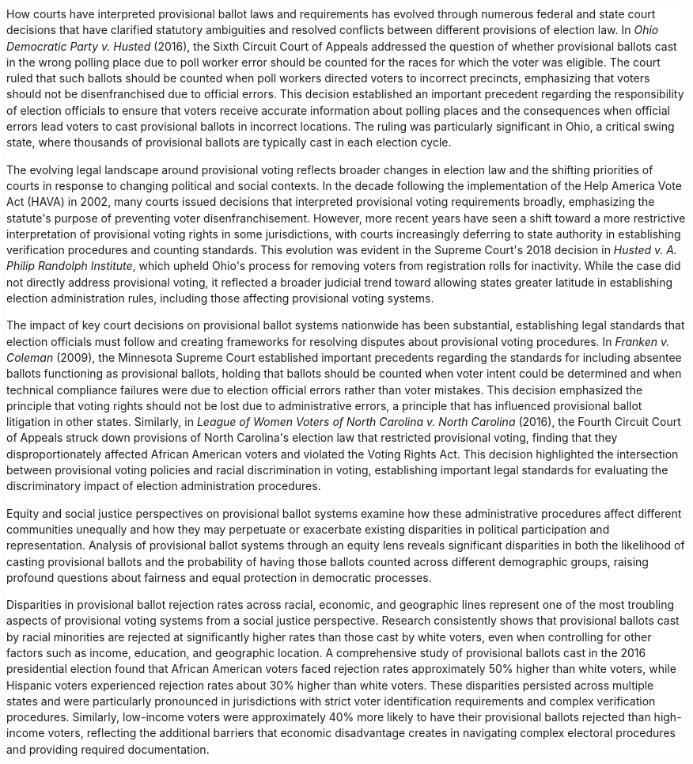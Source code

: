 How courts have interpreted provisional ballot laws and requirements has evolved through numerous federal and state court decisions that have clarified statutory ambiguities and resolved conflicts between different provisions of election law. In _Ohio Democratic Party v. Husted_ (2016), the Sixth Circuit Court of Appeals addressed the question of whether provisional ballots cast in the wrong polling place due to poll worker error should be counted for the races for which the voter was eligible. The court ruled that such ballots should be counted when poll workers directed voters to incorrect precincts, emphasizing that voters should not be disenfranchised due to official errors. This decision established an important precedent regarding the responsibility of election officials to ensure that voters receive accurate information about polling places and the consequences when official errors lead voters to cast provisional ballots in incorrect locations. The ruling was particularly significant in Ohio, a critical swing state, where thousands of provisional ballots are typically cast in each election cycle.

The evolving legal landscape around provisional voting reflects broader changes in election law and the shifting priorities of courts in response to changing political and social contexts. In the decade following the implementation of the Help America Vote Act (HAVA) in 2002, many courts issued decisions that interpreted provisional voting requirements broadly, emphasizing the statute's purpose of preventing voter disenfranchisement. However, more recent years have seen a shift toward a more restrictive interpretation of provisional voting rights in some jurisdictions, with courts increasingly deferring to state authority in establishing verification procedures and counting standards. This evolution was evident in the Supreme Court's 2018 decision in _Husted v. A. Philip Randolph Institute_, which upheld Ohio's process for removing voters from registration rolls for inactivity. While the case did not directly address provisional voting, it reflected a broader judicial trend toward allowing states greater latitude in establishing election administration rules, including those affecting provisional voting systems.

The impact of key court decisions on provisional ballot systems nationwide has been substantial, establishing legal standards that election officials must follow and creating frameworks for resolving disputes about provisional voting procedures. In _Franken v. Coleman_ (2009), the Minnesota Supreme Court established important precedents regarding the standards for including absentee ballots functioning as provisional ballots, holding that ballots should be counted when voter intent could be determined and when technical compliance failures were due to election official errors rather than voter mistakes. This decision emphasized the principle that voting rights should not be lost due to administrative errors, a principle that has influenced provisional ballot litigation in other states. Similarly, in _League of Women Voters of North Carolina v. North Carolina_ (2016), the Fourth Circuit Court of Appeals struck down provisions of North Carolina's election law that restricted provisional voting, finding that they disproportionately affected African American voters and violated the Voting Rights Act. This decision highlighted the intersection between provisional voting policies and racial discrimination in voting, establishing important legal standards for evaluating the discriminatory impact of election administration procedures.

Equity and social justice perspectives on provisional ballot systems examine how these administrative procedures affect different communities unequally and how they may perpetuate or exacerbate existing disparities in political participation and representation. Analysis of provisional ballot systems through an equity lens reveals significant disparities in both the likelihood of casting provisional ballots and the probability of having those ballots counted across different demographic groups, raising profound questions about fairness and equal protection in democratic processes.

Disparities in provisional ballot rejection rates across racial, economic, and geographic lines represent one of the most troubling aspects of provisional voting systems from a social justice perspective. Research consistently shows that provisional ballots cast by racial minorities are rejected at significantly higher rates than those cast by white voters, even when controlling for other factors such as income, education, and geographic location. A comprehensive study of provisional ballots cast in the 2016 presidential election found that African American voters faced rejection rates approximately 50% higher than white voters, while Hispanic voters experienced rejection rates about 30% higher than white voters. These disparities persisted across multiple states and were particularly pronounced in jurisdictions with strict voter identification requirements and complex verification procedures. Similarly, low-income voters were approximately 40% more likely to have their provisional ballots rejected than high-income voters, reflecting the additional barriers that economic disadvantage creates in navigating complex electoral procedures and providing required documentation.
